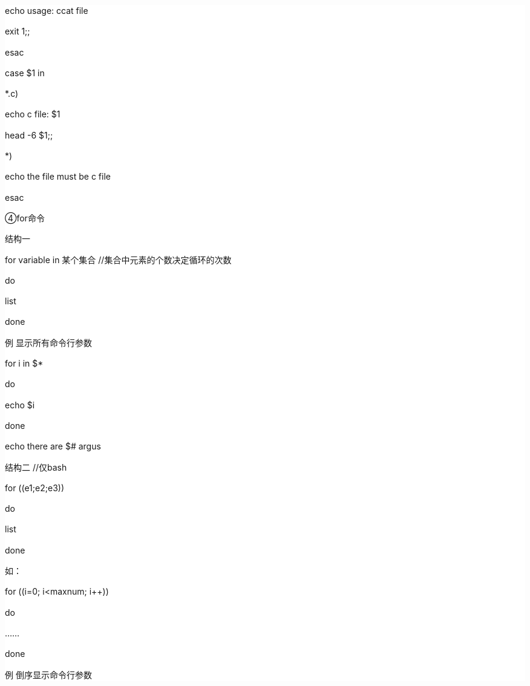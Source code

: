   echo usage: ccat file

  exit 1;;

esac

case $1 in

*.c)

  echo c file: $1

  head -6 $1;;

*)

  echo the file must be c file

esac

④for命令

结构一

for variable in 某个集合  //集合中元素的个数决定循环的次数

do

   list

done

例 显示所有命令行参数

for i in $*

do

 echo $i

done

echo there are $# argus

结构二   //仅bash

for ((e1;e2;e3))

do

  list

done

如：

for ((i=0; i<maxnum; i++))

do

  ……

done

例 倒序显示命令行参数
